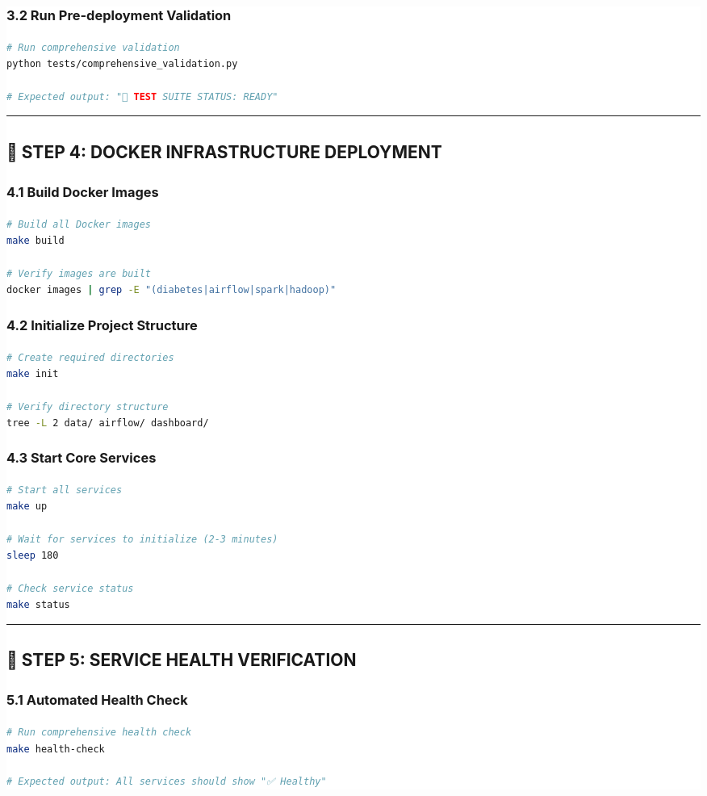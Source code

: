 ### 3.2 Run Pre-deployment Validation
```bash
# Run comprehensive validation
python tests/comprehensive_validation.py

# Expected output: "🎉 TEST SUITE STATUS: READY"
```

---

## 🐳 **STEP 4: DOCKER INFRASTRUCTURE DEPLOYMENT**

### 4.1 Build Docker Images
```bash
# Build all Docker images
make build

# Verify images are built
docker images | grep -E "(diabetes|airflow|spark|hadoop)"
```

### 4.2 Initialize Project Structure
```bash
# Create required directories
make init

# Verify directory structure
tree -L 2 data/ airflow/ dashboard/
```

### 4.3 Start Core Services
```bash
# Start all services
make up

# Wait for services to initialize (2-3 minutes)
sleep 180

# Check service status
make status
```

---

## 🏥 **STEP 5: SERVICE HEALTH VERIFICATION**

### 5.1 Automated Health Check
```bash
# Run comprehensive health check
make health-check

# Expected output: All services should show "✅ Healthy"
```
